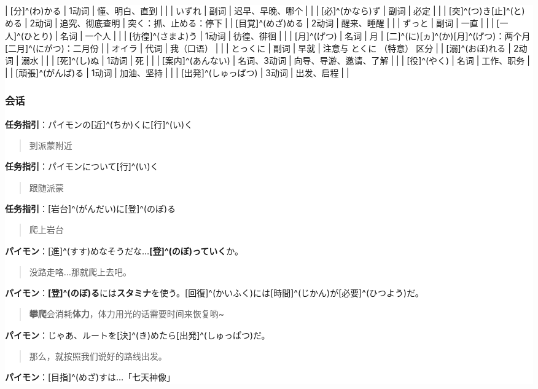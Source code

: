 | [分]^(わ)かる             | 1动词          | 懂、明白、直到         |                                                              |
| いずれ                    | 副词           | 迟早、早晚、哪个       |                                                              |
| [必]^(かなら)ず           | 副词           | 必定                   |                                                              |
| [突]^(つ)き[止]^(と)める  | 2动词          | 追究、彻底查明         | 突く：抓、止める：停下                                       |
| [目覚]^(めざ)める         | 2动词          | 醒来、睡醒             |                                                              |
| ずっと                    | 副词           | 一直                   |                                                              |
| [一人]^(ひとり)           | 名词           | 一个人                 |                                                              |
| [彷徨]^(さまよ)う         | 1动词          | 彷徨、徘徊             |                                                              |
| [月]^(げつ)               | 名词           | 月                     | [二]^(に)[ヵ]^(か)[月]^(げつ)：两个月<br />[二月]^(にがつ)：二月份 |
| オイラ                    | 代词           | 我（口语）             |                                                              |
| とっくに                  | 副词           | 早就                   | 注意与 とくに （特意） 区分                                  |
| [溺]^(おぼ)れる           | 2动词          | 溺水                   |                                                              |
| [死]^(し)ぬ               | 1动词          | 死                     |                                                              |
| [案内]^(あんない)         | 名词、3动词    | 向导、导游、邀请、了解 |                                                              |
| [役]^(やく)               | 名词           | 工作、职务             |                                                              |
| [頑張]^(がんば)る         | 1动词          | 加油、坚持             |                                                              |
| [出発]^(しゅっぱつ)       | 3动词          | 出发、启程             |                                                              |

### 会话

**任务指引**：パイモンの[近]^(ちか)くに[行]^(い)く

> 到派蒙附近

**任务指引**：パイモンについて[行]^(い)く

> 跟随派蒙

**任务指引**：[岩台]^(がんだい)に[登]^(のぼ)る

> 爬上岩台

**パイモン**：[進]^(すす)めなそうだな…**[登]^(のぼ)っていく**か。

> 没路走咯…那就爬上去吧。

**パイモン**：**[登]^(のぼ)る**には**スタミナ**を使う。[回復]^(かいふく)には[時間]^(じかん)が[必要]^(ひつよう)だ。

> **攀爬**会消耗**体力**，体力用光的话需要时间来恢复哟~

**パイモン**：じゃあ、ルートを[決]^(き)めたら[出発]^(しゅっぱつ)だ。

> 那么，就按照我们说好的路线出发。

**パイモン**：[目指]^(めざ)すは…「七天神像」


[^1]: 《原神》全剧情流程第一期（日配 | 男主 | PS5 | 超清60帧 | 无水印） https://www.bilibili.com/video/BV1P64y1B7TK/
[^2]: 捕风的异乡人 | Project Amber — Genshin Impact Wiki Database https://gi.yatta.moe/chs/archive/quest/1001/the-outlander-who-caught-the-wind?chapter=0
[^3]: 風を捕まえる異邦人 | Project Amber — Genshin Impact Wiki Database https://gi.yatta.moe/jp/archive/quest/1001/the-outlander-who-caught-the-wind?chapter=0
[^4]: 流浪者の足跡 | 原神 Wiki | Fandom https://genshin-impact.fandom.com/ja/wiki/%E6%B5%81%E6%B5%AA%E8%80%85%E3%81%AE%E8%B6%B3%E8%B7%A1
[^5]: 豆包 https://www.doubao.com/